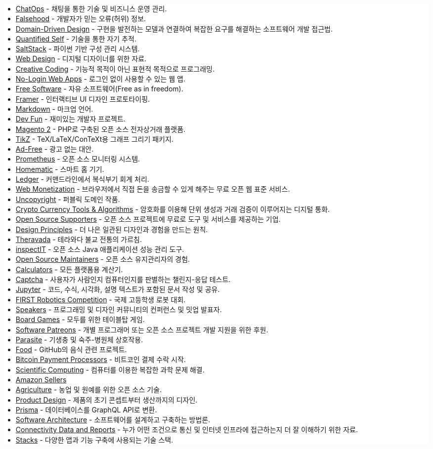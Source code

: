 - [ChatOps](https://github.com/exAspArk/awesome-chatops#readme) - 채팅을 통한 기술 및 비즈니스 운영 관리.
- [Falsehood](https://github.com/kdeldycke/awesome-falsehood#readme) - 개발자가 믿는 오류(허위) 정보.
- [Domain-Driven Design](https://github.com/heynickc/awesome-ddd#readme) - 구현을 발전하는 모델과 연결하여 복잡한 요구를 해결하는 소프트웨어 개발 접근법.
- [Quantified Self](https://github.com/woop/awesome-quantified-self#readme) - 기술을 통한 자기 추적.
- [SaltStack](https://github.com/hbokh/awesome-saltstack#readme) - 파이썬 기반 구성 관리 시스템.
- [Web Design](https://github.com/nicolesaidy/awesome-web-design#readme) - 디지털 디자이너를 위한 자료.
- [Creative Coding](https://github.com/terkelg/awesome-creative-coding#readme) - 기능적 목적이 아닌 표현적 목적으로 프로그래밍.
- [No-Login Web Apps](https://github.com/aviaryan/awesome-no-login-web-apps#readme) - 로그인 없이 사용할 수 있는 웹 앱.
- [Free Software](https://github.com/johnjago/awesome-free-software#readme) - 자유 소프트웨어(Free as in freedom).
- [Framer](https://github.com/podo/awesome-framer#readme) - 인터랙티브 UI 디자인 프로토타이핑.
- [Markdown](https://github.com/BubuAnabelas/awesome-markdown#readme) - 마크업 언어.
- [Dev Fun](https://github.com/mislavcimpersak/awesome-dev-fun#readme) - 재미있는 개발자 프로젝트.
- [Magento 2](https://github.com/DavidLambauer/awesome-magento2#readme) - PHP로 구축된 오픈 소스 전자상거래 플랫폼.
- [TikZ](https://github.com/xiaohanyu/awesome-tikz#readme) - TeX/LaTeX/ConTeXt용 그래프 그리기 패키지.
- [Ad-Free](https://github.com/johnjago/awesome-ad-free#readme) - 광고 없는 대안.
- [Prometheus](https://github.com/roaldnefs/awesome-prometheus#readme) - 오픈 소스 모니터링 시스템.
- [Homematic](https://github.com/homematic-community/awesome-homematic#readme) - 스마트 홈 기기.
- [Ledger](https://github.com/sfischer13/awesome-ledger#readme) - 커맨드라인에서 복식부기 회계 처리.
- [Web Monetization](https://github.com/thomasbnt/awesome-web-monetization#readme) - 브라우저에서 직접 돈을 송금할 수 있게 해주는 무료 오픈 웹 표준 서비스.
- [Uncopyright](https://github.com/johnjago/awesome-uncopyright#readme) - 퍼블릭 도메인 작품.
- [Crypto Currency Tools & Algorithms](https://github.com/Zheaoli/awesome-coins#readme) - 암호화를 이용해 단위 생성과 거래 검증이 이루어지는 디지털 통화.
- [Open Source Supporters](https://github.com/zachflower/awesome-open-source-supporters#readme) - 오픈 소스 프로젝트에 무료로 도구 및 서비스를 제공하는 기업.
- [Design Principles](https://github.com/robinstickel/awesome-design-principles#readme) - 더 나은 일관된 디자인과 경험을 만드는 원칙.
- [Theravada](https://github.com/johnjago/awesome-theravada#readme) - 테라와다 불교 전통의 가르침.
- [inspectIT](https://github.com/inspectit-labs/awesome-inspectit#readme) - 오픈 소스 Java 애플리케이션 성능 관리 도구.
- [Open Source Maintainers](https://github.com/nayafia/awesome-maintainers#readme) - 오픈 소스 유지관리자의 경험.
- [Calculators](https://github.com/xxczaki/awesome-calculators#readme) - 모든 플랫폼용 계산기.
- [Captcha](https://github.com/ZYSzys/awesome-captcha#readme) - 사용자가 사람인지 컴퓨터인지를 판별하는 챌린지-응답 테스트.
- [Jupyter](https://github.com/markusschanta/awesome-jupyter#readme) - 코드, 수식, 시각화, 설명 텍스트가 포함된 문서 작성 및 공유.
- [FIRST Robotics Competition](https://github.com/andrewda/awesome-frc#readme) - 국제 고등학생 로봇 대회.
- [Speakers](https://github.com/karlhorky/awesome-speakers#readme) - 프로그래밍 및 디자인 커뮤니티의 컨퍼런스 및 밋업 발표자.
- [Board Games](https://github.com/edm00se/awesome-board-games#readme) - 모두를 위한 테이블탑 게임.
- [Software Patreons](https://github.com/uraimo/awesome-software-patreons#readme) - 개별 프로그래머 또는 오픈 소스 프로젝트 개발 지원을 위한 후원.
- [Parasite](https://github.com/ecohealthalliance/awesome-parasite#readme) - 기생충 및 숙주-병원체 상호작용.
- [Food](https://github.com/jzarca01/awesome-food#readme) - GitHub의 음식 관련 프로젝트.
- [Bitcoin Payment Processors](https://github.com/alexk111/awesome-bitcoin-payment-processors#readme) - 비트코인 결제 수락 시작.
- [Scientific Computing](https://github.com/nschloe/awesome-scientific-computing#readme) - 컴퓨터를 이용한 복잡한 과학 문제 해결.
- [Amazon Sellers](https://github.com/ScaleLeap/awesome-amazon-seller#readme)
- [Agriculture](https://github.com/brycejohnston/awesome-agriculture#readme) - 농업 및 원예를 위한 오픈 소스 기술.
- [Product Design](https://github.com/ttt30ga/awesome-product-design#readme) - 제품의 초기 콘셉트부터 생산까지의 디자인.
- [Prisma](https://github.com/catalinmiron/awesome-prisma#readme) - 데이터베이스를 GraphQL API로 변환.
- [Software Architecture](https://github.com/simskij/awesome-software-architecture#readme) - 소프트웨어를 설계하고 구축하는 방법론.
- [Connectivity Data and Reports](https://github.com/stevesong/awesome-connectivity-info#readme) - 누가 어떤 조건으로 통신 및 인터넷 인프라에 접근하는지 더 잘 이해하기 위한 자료.
- [Stacks](https://github.com/stackshareio/awesome-stacks#readme) - 다양한 앱과 기능 구축에 사용되는 기술 스택.